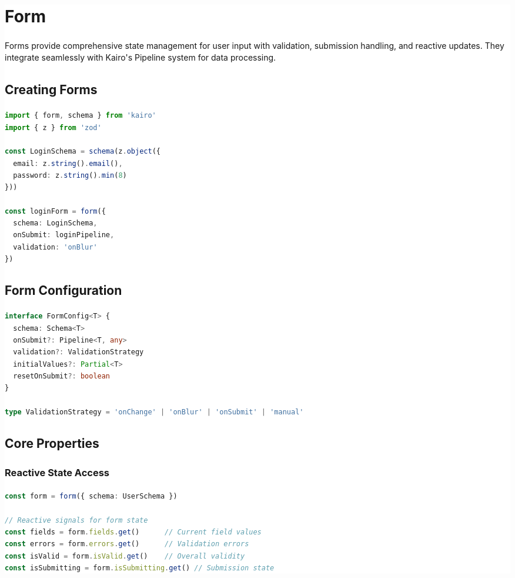 # Form

Forms provide comprehensive state management for user input with validation, submission handling, and reactive updates. They integrate seamlessly with Kairo's Pipeline system for data processing.

## Creating Forms

```typescript
import { form, schema } from 'kairo'
import { z } from 'zod'

const LoginSchema = schema(z.object({
  email: z.string().email(),
  password: z.string().min(8)
}))

const loginForm = form({
  schema: LoginSchema,
  onSubmit: loginPipeline,
  validation: 'onBlur'
})
```

## Form Configuration

```typescript
interface FormConfig<T> {
  schema: Schema<T>
  onSubmit?: Pipeline<T, any>
  validation?: ValidationStrategy
  initialValues?: Partial<T>
  resetOnSubmit?: boolean
}

type ValidationStrategy = 'onChange' | 'onBlur' | 'onSubmit' | 'manual'
```

## Core Properties

### Reactive State Access

```typescript
const form = form({ schema: UserSchema })

// Reactive signals for form state
const fields = form.fields.get()      // Current field values
const errors = form.errors.get()      // Validation errors
const isValid = form.isValid.get()    // Overall validity
const isSubmitting = form.isSubmitting.get() // Submission state
```

